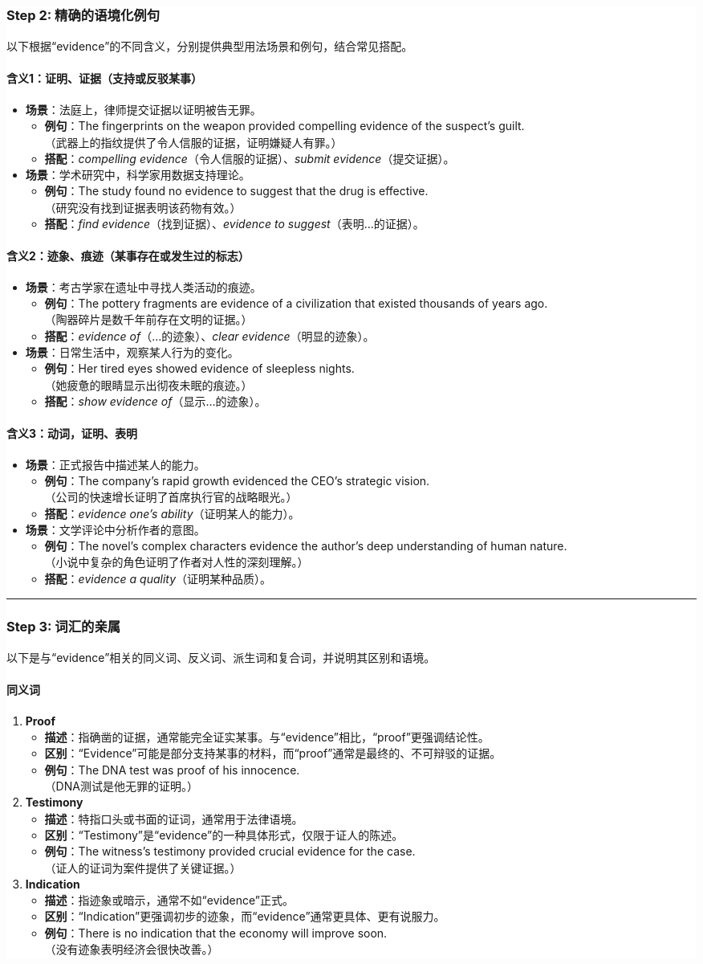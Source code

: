 
### Step 2: 精确的语境化例句

以下根据“evidence”的不同含义，分别提供典型用法场景和例句，结合常见搭配。

#### 含义1：证明、证据（支持或反驳某事）
- **场景**：法庭上，律师提交证据以证明被告无罪。
  - **例句**：The fingerprints on the weapon provided compelling evidence of the suspect’s guilt.  
    （武器上的指纹提供了令人信服的证据，证明嫌疑人有罪。）  
  - **搭配**：*compelling evidence*（令人信服的证据）、*submit evidence*（提交证据）。
- **场景**：学术研究中，科学家用数据支持理论。
  - **例句**：The study found no evidence to suggest that the drug is effective.  
    （研究没有找到证据表明该药物有效。）  
  - **搭配**：*find evidence*（找到证据）、*evidence to suggest*（表明…的证据）。

#### 含义2：迹象、痕迹（某事存在或发生过的标志）
- **场景**：考古学家在遗址中寻找人类活动的痕迹。
  - **例句**：The pottery fragments are evidence of a civilization that existed thousands of years ago.  
    （陶器碎片是数千年前存在文明的证据。）  
  - **搭配**：*evidence of*（…的迹象）、*clear evidence*（明显的迹象）。
- **场景**：日常生活中，观察某人行为的变化。
  - **例句**：Her tired eyes showed evidence of sleepless nights.  
    （她疲惫的眼睛显示出彻夜未眠的痕迹。）  
  - **搭配**：*show evidence of*（显示…的迹象）。

#### 含义3：动词，证明、表明
- **场景**：正式报告中描述某人的能力。
  - **例句**：The company’s rapid growth evidenced the CEO’s strategic vision.  
    （公司的快速增长证明了首席执行官的战略眼光。）  
  - **搭配**：*evidence one’s ability*（证明某人的能力）。
- **场景**：文学评论中分析作者的意图。
  - **例句**：The novel’s complex characters evidence the author’s deep understanding of human nature.  
    （小说中复杂的角色证明了作者对人性的深刻理解。）  
  - **搭配**：*evidence a quality*（证明某种品质）。

---

### Step 3: 词汇的亲属

以下是与“evidence”相关的同义词、反义词、派生词和复合词，并说明其区别和语境。

#### 同义词
1. **Proof**  
   - **描述**：指确凿的证据，通常能完全证实某事。与“evidence”相比，“proof”更强调结论性。  
   - **区别**：“Evidence”可能是部分支持某事的材料，而“proof”通常是最终的、不可辩驳的证据。  
   - **例句**：The DNA test was proof of his innocence.  
     （DNA测试是他无罪的证明。）  
2. **Testimony**  
   - **描述**：特指口头或书面的证词，通常用于法律语境。  
   - **区别**：“Testimony”是“evidence”的一种具体形式，仅限于证人的陈述。  
   - **例句**：The witness’s testimony provided crucial evidence for the case.  
     （证人的证词为案件提供了关键证据。）  
3. **Indication**  
   - **描述**：指迹象或暗示，通常不如“evidence”正式。  
   - **区别**：“Indication”更强调初步的迹象，而“evidence”通常更具体、更有说服力。  
   - **例句**：There is no indication that the economy will improve soon.  
     （没有迹象表明经济会很快改善。）

